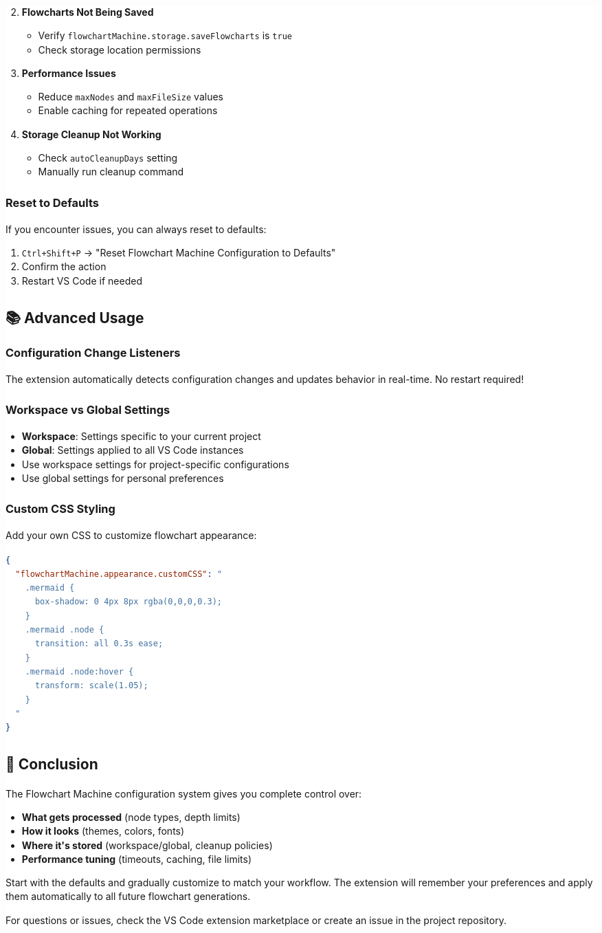 2. **Flowcharts Not Being Saved**
   - Verify `flowchartMachine.storage.saveFlowcharts` is `true`
   - Check storage location permissions

3. **Performance Issues**
   - Reduce `maxNodes` and `maxFileSize` values
   - Enable caching for repeated operations

4. **Storage Cleanup Not Working**
   - Check `autoCleanupDays` setting
   - Manually run cleanup command

### **Reset to Defaults**
If you encounter issues, you can always reset to defaults:
1. `Ctrl+Shift+P` → "Reset Flowchart Machine Configuration to Defaults"
2. Confirm the action
3. Restart VS Code if needed

## 📚 Advanced Usage

### **Configuration Change Listeners**
The extension automatically detects configuration changes and updates behavior in real-time. No restart required!

### **Workspace vs Global Settings**
- **Workspace**: Settings specific to your current project
- **Global**: Settings applied to all VS Code instances
- Use workspace settings for project-specific configurations
- Use global settings for personal preferences

### **Custom CSS Styling**
Add your own CSS to customize flowchart appearance:
```json
{
  "flowchartMachine.appearance.customCSS": "
    .mermaid { 
      box-shadow: 0 4px 8px rgba(0,0,0,0.3); 
    }
    .mermaid .node { 
      transition: all 0.3s ease; 
    }
    .mermaid .node:hover { 
      transform: scale(1.05); 
    }
  "
}
```

## 🎉 Conclusion

The Flowchart Machine configuration system gives you complete control over:
- **What gets processed** (node types, depth limits)
- **How it looks** (themes, colors, fonts)
- **Where it's stored** (workspace/global, cleanup policies)
- **Performance tuning** (timeouts, caching, file limits)

Start with the defaults and gradually customize to match your workflow. The extension will remember your preferences and apply them automatically to all future flowchart generations.

For questions or issues, check the VS Code extension marketplace or create an issue in the project repository.
